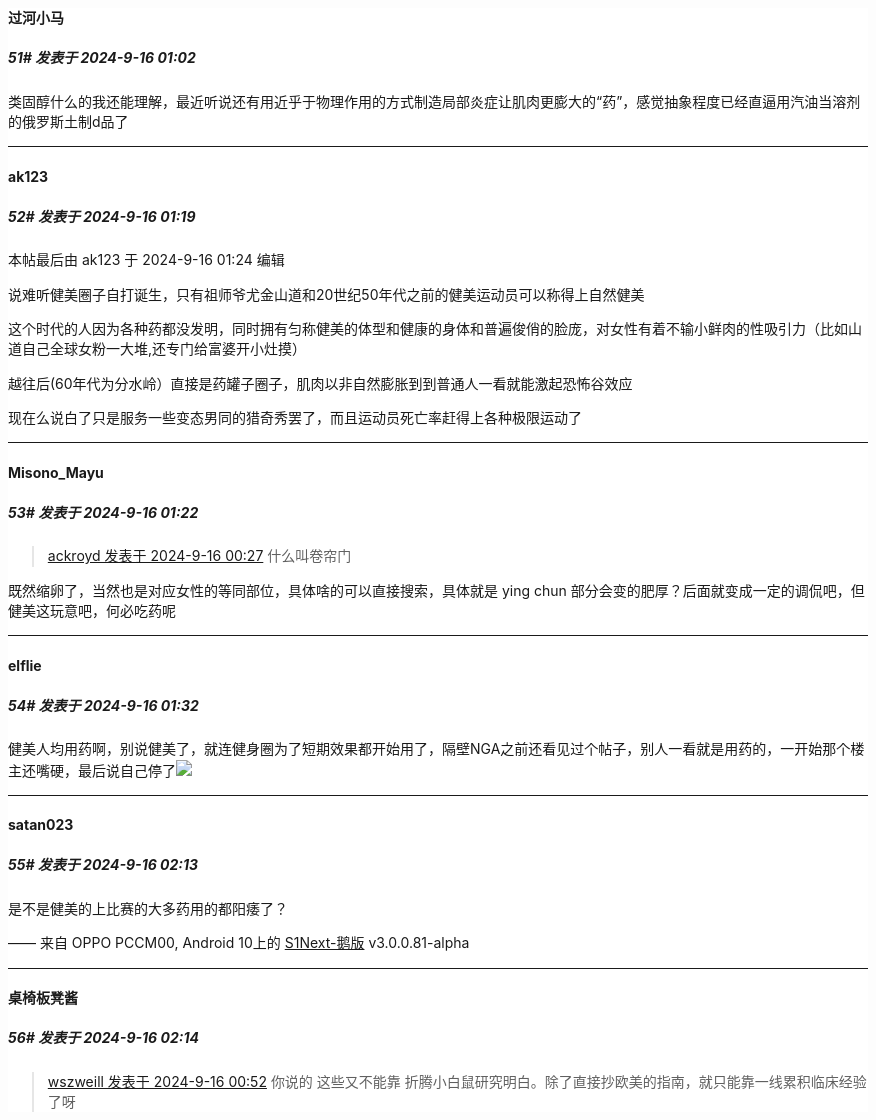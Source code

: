 ####  过河小马  
##### 51#       发表于 2024-9-16 01:02

类固醇什么的我还能理解，最近听说还有用近乎于物理作用的方式制造局部炎症让肌肉更膨大的“药”，感觉抽象程度已经直逼用汽油当溶剂的俄罗斯土制d品了


*****

####  ak123  
##### 52#       发表于 2024-9-16 01:19

 本帖最后由 ak123 于 2024-9-16 01:24 编辑 

说难听健美圈子自打诞生，只有祖师爷尤金山道和20世纪50年代之前的健美运动员可以称得上自然健美

这个时代的人因为各种药都没发明，同时拥有匀称健美的体型和健康的身体和普遍俊俏的脸庞，对女性有着不输小鲜肉的性吸引力（比如山道自己全球女粉一大堆,还专门给富婆开小灶摸）

越往后(60年代为分水岭）直接是药罐子圈子，肌肉以非自然膨胀到到普通人一看就能激起恐怖谷效应

现在么说白了只是服务一些变态男同的猎奇秀罢了，而且运动员死亡率赶得上各种极限运动了

*****

####  Misono_Mayu  
##### 53#       发表于 2024-9-16 01:22

<blockquote><a href="httphttps://bbs.saraba1st.com/2b/forum.php?mod=redirect&amp;goto=findpost&amp;pid=66216544&amp;ptid=2199523" target="_blank">ackroyd 发表于 2024-9-16 00:27</a>
什么叫卷帘门</blockquote>
既然缩卵了，当然也是对应女性的等同部位，具体啥的可以直接搜索，具体就是 ying chun 部分会变的肥厚？后面就变成一定的调侃吧，但健美这玩意吧，何必吃药呢


*****

####  elflie  
##### 54#       发表于 2024-9-16 01:32

健美人均用药啊，别说健美了，就连健身圈为了短期效果都开始用了，隔壁NGA之前还看见过个帖子，别人一看就是用药的，一开始那个楼主还嘴硬，最后说自己停了<img src="https://static.saraba1st.com/image/smiley/face2017/067.png" referrerpolicy="no-referrer">


*****

####  satan023  
##### 55#       发表于 2024-9-16 02:13

是不是健美的上比赛的大多药用的都阳痿了？

—— 来自 OPPO PCCM00, Android 10上的 [S1Next-鹅版](https://github.com/ykrank/S1-Next/releases) v3.0.0.81-alpha

*****

####  桌椅板凳酱  
##### 56#       发表于 2024-9-16 02:14

<blockquote><a href="httphttps://bbs.saraba1st.com/2b/forum.php?mod=redirect&amp;goto=findpost&amp;pid=66216801&amp;ptid=2199523" target="_blank">wszweill 发表于 2024-9-16 00:52</a>
你说的 这些又不能靠 折腾小白鼠研究明白。除了直接抄欧美的指南，就只能靠一线累积临床经验了呀 
